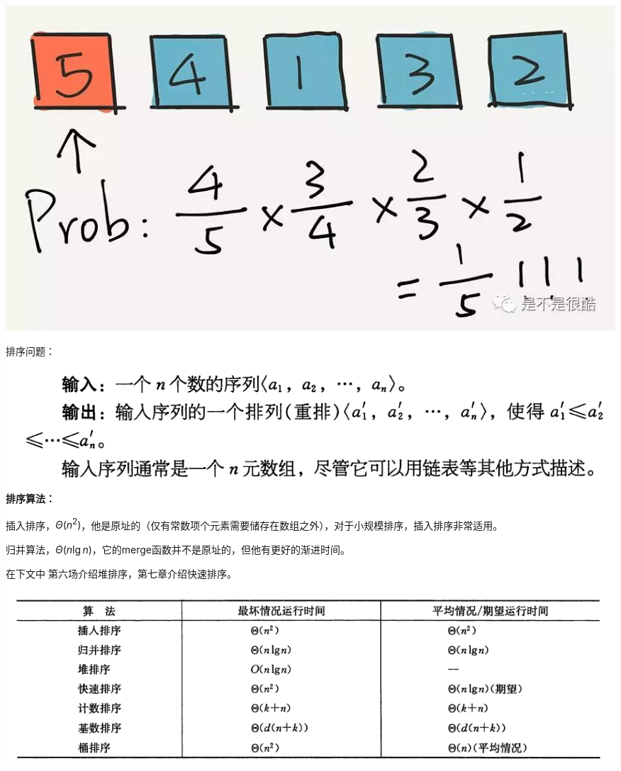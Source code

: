 ![img](%E3%80%8A%E7%AE%97%E6%B3%95%E5%AF%BC%E8%AE%BA%E3%80%8B%E9%98%85%E8%AF%BB%E7%AC%94%E8%AE%B0.assets/v2-d89b5143bce1f4580a77b5a384e475d8_720w.jpg)



排序问题：

![image-20210312205328951](%E3%80%8A%E7%AE%97%E6%B3%95%E5%AF%BC%E8%AE%BA%E3%80%8B%E9%98%85%E8%AF%BB%E7%AC%94%E8%AE%B0.assets/image-20210312205328951.png)

**排序算法：**

插入排序，$\Theta\left(n^{2}\right)$，他是原址的（仅有常数项个元素需要储存在数组之外），对于小规模排序，插入排序非常适用。

归并算法，$\Theta(n \lg n)$，它的merge函数并不是原址的，但他有更好的渐进时间。

在下文中 第六场介绍堆排序，第七章介绍快速排序。

![image-20210312205929251](%E3%80%8A%E7%AE%97%E6%B3%95%E5%AF%BC%E8%AE%BA%E3%80%8B%E9%98%85%E8%AF%BB%E7%AC%94%E8%AE%B0.assets/image-20210312205929251.png)
